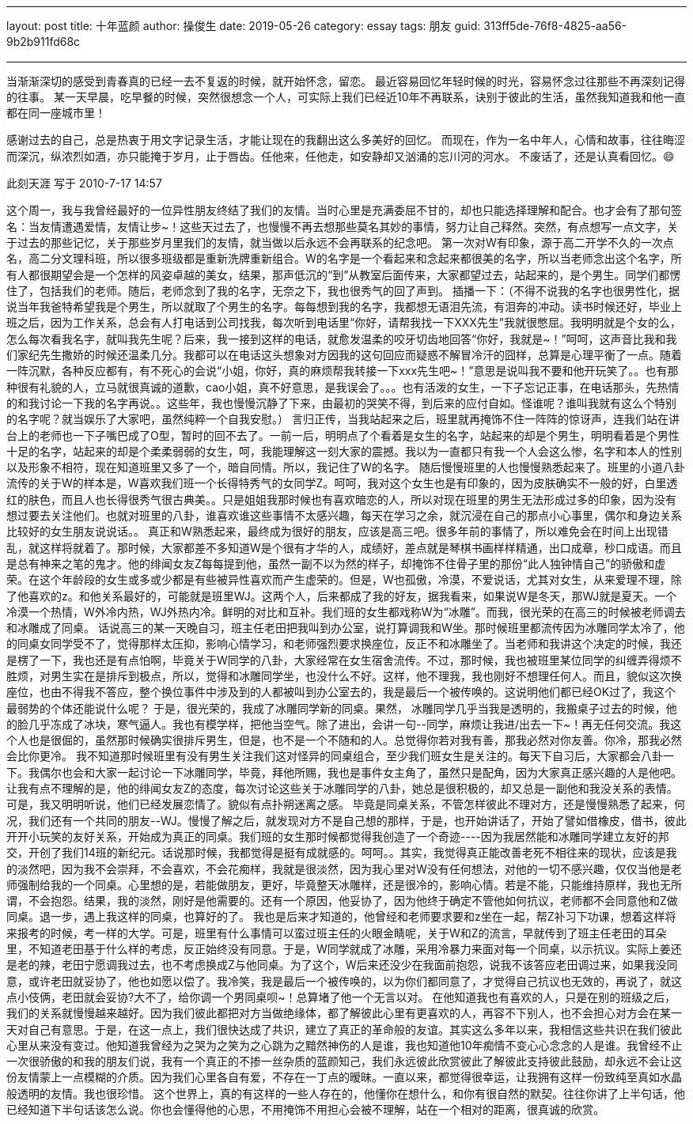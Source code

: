 ___
layout: post
title:  十年蓝颜
author:	操俊生
date: 2019-05-26
category: essay
tags:  朋友
guid: 313ff5de-76f8-4825-aa56-9b2b911fd68c
___


当渐渐深切的感受到青春真的已经一去不复返的时候，就开始怀念，留恋。
最近容易回忆年轻时候的时光，容易怀念过往那些不再深刻记得的往事。
某一天早晨，吃早餐的时候，突然很想念一个人，可实际上我们已经近10年不再联系，诀别于彼此的生活，虽然我知道我和他一直都在同一座城市里！

感谢过去的自己，总是热衷于用文字记录生活，才能让现在的我翻出这么多美好的回忆。
而现在，作为一名中年人，心情和故事，往往晦涩而深沉，纵浓烈如酒，亦只能掩于岁月，止于唇齿。任他来，任他走，如安静却又汹涌的忘川河的河水。
不废话了，还是认真看回忆。😄

此刻天涯     写于 2010-7-17 14:57

这个周一，我与我曾经最好的一位异性朋友终结了我们的友情。当时心里是充满委屈不甘的，却也只能选择理解和配合。也才会有了那句签名：当友情遭遇爱情，友情让步~！这些天过去了，也慢慢不再去想那些莫名其妙的事情，努力让自己释然。突然，有点想写一点文字，关于过去的那些记忆，关于那些岁月里我们的友情，就当做以后永远不会再联系的纪念吧。
第一次对W有印象，源于高二开学不久的一次点名，高二分文理科班，所以很多班级都是重新洗牌重新组合。W的名字是一个看起来和念起来都很美的名字，所以当老师念出这个名字，所有人都很期望会是一个怎样的风姿卓越的美女，结果，那声低沉的“到”从教室后面传来，大家都望过去，站起来的，是个男生。同学们都愣住了，包括我们的老师。随后，老师念到了我的名字，无奈之下，我也很秀气的回了声到。
插播一下：（不得不说我的名字也很男性化，据说当年我爸特希望我是个男生，所以就取了个男生的名字。每每想到我的名字，我都想无语泪先流，有泪奔的冲动。读书时候还好，毕业上班之后，因为工作关系，总会有人打电话到公司找我，每次听到电话里“你好，请帮我找一下XXX先生”我就很憋屈。我明明就是个女的么，怎么每次看我名字，就叫我先生呢？后来，我一接到这样的电话，就愈发温柔的咬牙切齿地回答“你好，我就是~！”呵呵，这声音比我和我们家纪先生撒娇的时候还温柔几分。我都可以在电话这头想象对方因我的这句回应而疑惑不解冒冷汗的囧样，总算是心理平衡了一点。随着一阵沉默，各种反应都有，有不死心的会说“小姐，你好，真的麻烦帮我转接一下xxx先生吧~！”意思是说叫我不要和他开玩笑了。。也有那种很有礼貌的人，立马就很真诚的道歉，cao小姐，真不好意思，是我误会了。。。也有活泼的女生，一下子忘记正事，在电话那头，先热情的和我讨论一下我的名字再说。。这些年，我也慢慢沉静了下来，由最初的哭笑不得，到后来的应付自如。怪谁呢？谁叫我就有这么个特别的名字呢？就当娱乐了大家吧，虽然纯粹一个自我安慰。）
言归正传，当我站起来之后，班里就再掩饰不住一阵阵的惊讶声，连我们站在讲台上的老师也一下子嘴巴成了O型，暂时的回不去了。一前一后，明明点了个看着是女生的名字，站起来的却是个男生，明明看着是个男性十足的名字，站起来的却是个柔柔弱弱的女生，呵，我能理解这一刻大家的震撼。我以为一直都只有我一个人会这么惨，名字和本人的性别以及形象不相符，现在知道班里又多了一个，暗自同情。所以，我记住了W的名字。
随后慢慢班里的人也慢慢熟悉起来了。班里的小道八卦流传的关于W的样本是，W喜欢我们班一个长得特秀气的女同学Z。呵呵，我对这个女生也是有印象的，因为皮肤确实不一般的好，白里透红的肤色，而且人也长得很秀气很古典美。。只是姐姐我那时候也有喜欢暗恋的人，所以对现在班里的男生无法形成过多的印象，因为没有想过要去关注他们。也就对班里的八卦，谁喜欢谁这些事情不太感兴趣，每天在学习之余，就沉浸在自己的那点小心事里，偶尔和身边关系比较好的女生朋友说说话。。
真正和W熟悉起来，最终成为很好的朋友，应该是高三吧。很多年前的事情了，所以难免会在时间上出现错乱，就这样将就着了。那时候，大家都差不多知道W是个很有才华的人，成绩好，差点就是琴棋书画样样精通，出口成章，秒口成语。而且是总有神来之笔的鬼才。他的绯闻女友Z每每提到他，虽然一副不以为然的样子，却掩饰不住骨子里的那份“此人独钟情自己”的骄傲和虚荣。在这个年龄段的女生或多或少都是有些被异性喜欢而产生虚荣的。但是，W也孤傲，冷漠，不爱说话，尤其对女生，从来爱理不理，除了他喜欢的z。和他关系最好的，可能就是班里WJ。这两个人，后来都成了我的好友，据我看来，如果说W是冬天，那WJ就是夏天。一个冷漠一个热情，W外冷内热，WJ外热内冷。鲜明的对比和互补。我们班的女生都戏称W为“冰雕”。而我，很光荣的在高三的时候被老师调去和冰雕成了同桌。
话说高三的某一天晚自习，班主任老田把我叫到办公室，说打算调我和W坐。那时候班里都流传因为冰雕同学太冷了，他的同桌女同学受不了，觉得那样太压抑，影响心情学习，和老师强烈要求换座位，反正不和冰雕坐了。当老师和我讲这个决定的时候，我还是楞了一下，我也还是有点怕啊，毕竟关于W同学的八卦，大家经常在女生宿舍流传。不过，那时候，我也被班里某位同学的纠缠弄得烦不胜烦，对男生实在是排斥到极点，所以，觉得和冰雕同学坐，也没什么不好。这样，他不理我，我也刚好不想理任何人。而且，貌似这次换座位，也由不得我不答应，整个换位事件中涉及到的人都被叫到办公室去的，我是最后一个被传唤的。这说明他们都已经OK过了，我这个最弱势的个体还能说什么呢？
于是，很光荣的，我成了冰雕同学新的同桌。果然， 冰雕同学几乎当我是透明的，我搬桌子过去的时候，他的脸几乎冻成了冰块，寒气逼人。我也有模学样，把他当空气。除了进出，会讲一句--同学，麻烦让我进/出去一下~！再无任何交流。我这个人也是很倔的，虽然那时候确实很排斥男生，但是，也不是一个不随和的人。总觉得你若对我有善，那我必然对你友善。你冷，那我必然会比你更冷。
我不知道那时候班里有没有男生关注我们这对怪异的同桌组合，至少我们班女生是关注的。每天下自习后，大家都会八卦一下。我偶尔也会和大家一起讨论一下冰雕同学，毕竟，拜他所赐，我也是事件女主角了，虽然只是配角，因为大家真正感兴趣的人是他吧。让我有点不理解的是，他的绯闻女友Z的态度，每次讨论这些关于冰雕同学的八卦，她总是很积极的，却又总是一副他和我没关系的表情。可是，我又明明听说，他们已经发展恋情了。貌似有点扑朔迷离之感。
毕竟是同桌关系，不管怎样彼此不理对方，还是慢慢熟悉了起来，何况，我们还有一个共同的朋友--WJ。慢慢了解之后，就发现对方不是自己想的那样，于是，也开始讲话了，开始了譬如借橡皮，借书，彼此开开小玩笑的友好关系，开始成为真正的同桌。我们班的女生那时候都觉得我创造了一个奇迹----因为我居然能和冰雕同学建立友好的邦交，开创了我们14班的新纪元。话说那时候，我都觉得是挺有成就感的。呵呵。。其实，我觉得真正能改善老死不相往来的现状，应该是我的淡然吧，因为我不会崇拜，不会喜欢，不会花痴样，我就是很淡然，因为我心里对W没有任何想法，对他的一切不感兴趣，仅仅当他是老师强制给我的一个同桌。心里想的是，若能做朋友，更好，毕竟整天冰雕样，还是很冷的，影响心情。若是不能，只能维持原样，我也无所谓，不会抱怨。结果，我的淡然，刚好是他需要的。还有一个原因，他妥协了，因为他终于确定不管他如何抗议，老师都不会同意他和Z做同桌。退一步，遇上我这样的同桌，也算好的了。
我也是后来才知道的，他曾经和老师要求要和z坐在一起，帮Z补习下功课，想着这样将来报考的时候，考一样的大学。可是，班里有什么事情可以蛮过班主任的火眼金睛呢，关于W和Z的流言，早就传到了班主任老田的耳朵里，不知道老田基于什么样的考虑，反正始终没有同意。于是，W同学就成了冰雕，采用冷暴力来面对每一个同桌，以示抗议。实际上姜还是老的辣，老田宁愿调我过去，也不考虑换成Z与他同桌。为了这个，W后来还没少在我面前抱怨，说我不该答应老田调过来，如果我没同意，或许老田就妥协了，他也如愿以偿了。我冷笑，我是最后一个被传唤的，以为你们都同意了，才觉得自己抗议也无效的，再说了，就这点小伎俩，老田就会妥协?大不了，给你调一个男同桌呗~！总算堵了他一个无言以对。
在他知道我也有喜欢的人，只是在别的班级之后，我们的关系就慢慢越来越好。因为我们彼此都把对方当做绝缘体，都了解彼此心里有更喜欢的人，再容不下别人，也不会担心对方会在某一天对自己有意思。于是，在这一点上，我们很快达成了共识，建立了真正的革命般的友谊。其实这么多年以来，我相信这些共识在我们彼此心里从来没有变过。他知道我曾经为之哭为之笑为之心跳为之黯然神伤的人是谁，我也知道他10年痴情不变心心念念的人是谁。我曾经不止一次很骄傲的和我的朋友们说，我有一个真正的不掺一丝杂质的蓝颜知己，我们永远彼此欣赏彼此了解彼此支持彼此鼓励，却永远不会让这份友情蒙上一点模糊的介质。因为我们心里各自有爱，不存在一丁点的暧昧。一直以来，都觉得很幸运，让我拥有这样一份致纯至真如水晶般透明的友情。我也很珍惜。
这个世界上，真的有这样的一些人存在的，他懂你在想什么，和你有很自然的默契。往往你讲了上半句话，他已经知道下半句话该怎么说。你也会懂得他的心思，不用掩饰不用担心会被不理解，站在一个相对的距离，很真诚的欣赏。